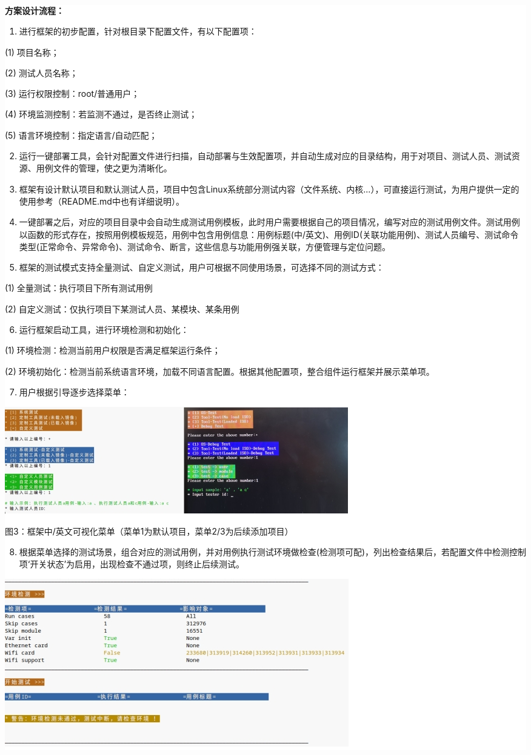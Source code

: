  

**方案设计流程：**

1. 进行框架的初步配置，针对根目录下配置文件，有以下配置项：

(1) 项目名称；

(2) 测试人员名称；

(3) 运行权限控制：root/普通用户；

(4) 环境监测控制：若监测不通过，是否终止测试；

(5) 语言环境控制：指定语言/自动匹配；

2. 运行一键部署工具，会针对配置文件进行扫描，自动部署与生效配置项，并自动生成对应的目录结构，用于对项目、测试人员、测试资源、用例文件的管理，使之更为清晰化。

3. 框架有设计默认项目和默认测试人员，项目中包含Linux系统部分测试内容（文件系统、内核...），可直接运行测试，为用户提供一定的使用参考（README.md中也有详细说明）。

4. 一键部署之后，对应的项目目录中会自动生成测试用例模板，此时用户需要根据自己的项目情况，编写对应的测试用例文件。测试用例以函数的形式存在，按照用例模板规范，用例中包含用例信息：用例标题(中/英文)、用例ID(关联功能用例)、测试人员编号、测试命令类型(正常命令、异常命令)、测试命令、断言，这些信息与功能用例强关联，方便管理与定位问题。

5. 框架的测试模式支持全量测试、自定义测试，用户可根据不同使用场景，可选择不同的测试方式：

(1) 全量测试：执行项目下所有测试用例

(2) 自定义测试：仅执行项目下某测试人员、某模块、某条用例

6. 运行框架启动工具，进行环境检测和初始化：

(1) 环境检测：检测当前用户权限是否满足框架运行条件；

(2) 环境初始化：检测当前系统语言环境，加载不同语言配置。根据其他配置项，整合组件运行框架并展示菜单项。

7. 用户根据引导逐步选择菜单：

![](/基于shell的测试框架技术交底书_assets/wpsk8q40Z.jpg) 

图3：框架中/英文可视化菜单（菜单1为默认项目，菜单2/3为后续添加项目）

8. 根据菜单选择的测试场景，组合对应的测试用例，并对用例执行测试环境做检查(检测项可配)，列出检查结果后，若配置文件中检测控制项‘开关状态’为启用，出现检查不通过项，则终止后续测试。

![](/基于shell的测试框架技术交底书_assets/wpsui5Z8H.jpg) 
